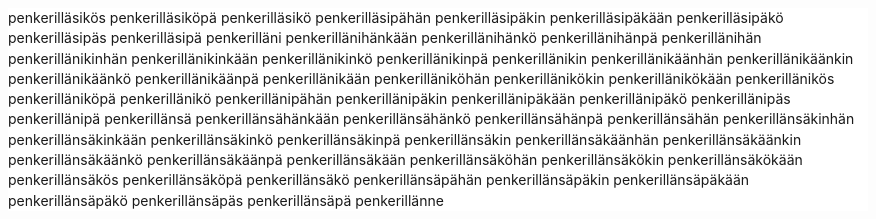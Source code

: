 penkerilläsikös
penkerilläsiköpä
penkerilläsikö
penkerilläsipähän
penkerilläsipäkin
penkerilläsipäkään
penkerilläsipäkö
penkerilläsipäs
penkerilläsipä
penkerilläni
penkerillänihänkään
penkerillänihänkö
penkerillänihänpä
penkerillänihän
penkerillänikinhän
penkerillänikinkään
penkerillänikinkö
penkerillänikinpä
penkerillänikin
penkerillänikäänhän
penkerillänikäänkin
penkerillänikäänkö
penkerillänikäänpä
penkerillänikään
penkerilläniköhän
penkerillänikökin
penkerillänikökään
penkerillänikös
penkerilläniköpä
penkerillänikö
penkerillänipähän
penkerillänipäkin
penkerillänipäkään
penkerillänipäkö
penkerillänipäs
penkerillänipä
penkerillänsä
penkerillänsähänkään
penkerillänsähänkö
penkerillänsähänpä
penkerillänsähän
penkerillänsäkinhän
penkerillänsäkinkään
penkerillänsäkinkö
penkerillänsäkinpä
penkerillänsäkin
penkerillänsäkäänhän
penkerillänsäkäänkin
penkerillänsäkäänkö
penkerillänsäkäänpä
penkerillänsäkään
penkerillänsäköhän
penkerillänsäkökin
penkerillänsäkökään
penkerillänsäkös
penkerillänsäköpä
penkerillänsäkö
penkerillänsäpähän
penkerillänsäpäkin
penkerillänsäpäkään
penkerillänsäpäkö
penkerillänsäpäs
penkerillänsäpä
penkerillänne
